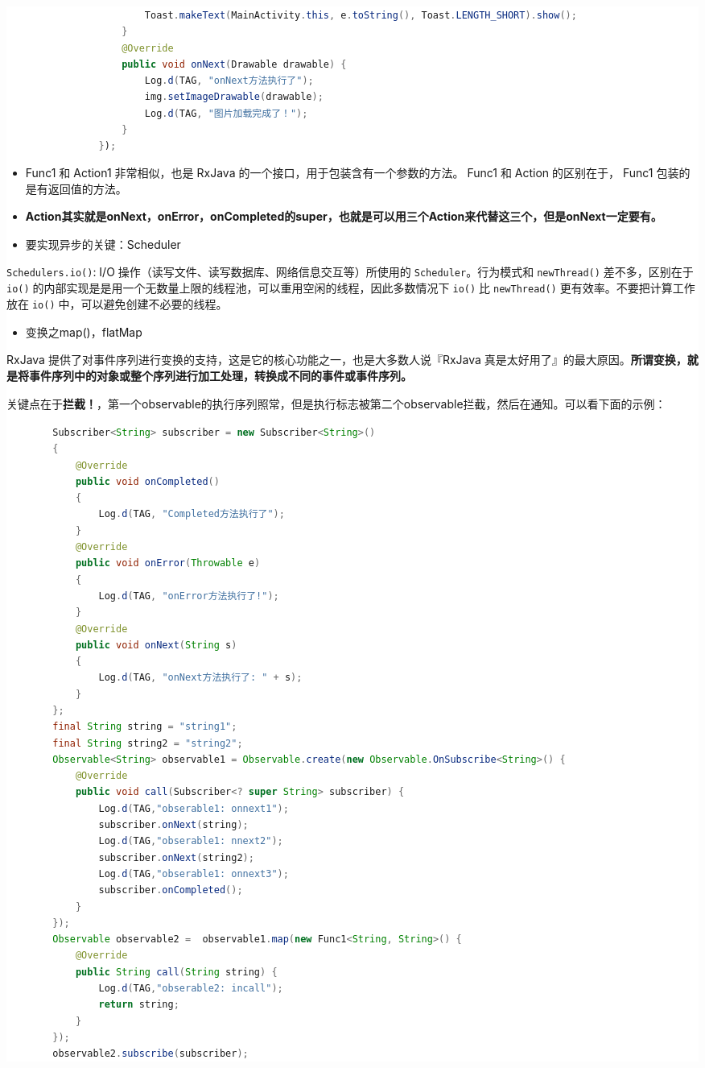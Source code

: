 ```java
                        Toast.makeText(MainActivity.this, e.toString(), Toast.LENGTH_SHORT).show();
                    }
                    @Override
                    public void onNext(Drawable drawable) {
                        Log.d(TAG, "onNext方法执行了");
                        img.setImageDrawable(drawable);
                        Log.d(TAG, "图片加载完成了！");
                    }
                });
```

- Func1 和 Action1 非常相似，也是 RxJava 的一个接口，用于包装含有一个参数的方法。 Func1 和 Action 的区别在于， Func1 包装的是有返回值的方法。

- **Action其实就是onNext，onError，onCompleted的super，也就是可以用三个Action来代替这三个，但是onNext一定要有。**
- 要实现异步的关键：Scheduler

`Schedulers.io()`: I/O 操作（读写文件、读写数据库、网络信息交互等）所使用的 `Scheduler`。行为模式和 `newThread()` 差不多，区别在于 `io()` 的内部实现是是用一个无数量上限的线程池，可以重用空闲的线程，因此多数情况下 `io()` 比 `newThread()` 更有效率。不要把计算工作放在 `io()` 中，可以避免创建不必要的线程。

- 变换之map()，flatMap

RxJava 提供了对事件序列进行变换的支持，这是它的核心功能之一，也是大多数人说『RxJava 真是太好用了』的最大原因。**所谓变换，就是将事件序列中的对象或整个序列进行加工处理，转换成不同的事件或事件序列。**

关键点在于**拦截！**，第一个observable的执行序列照常，但是执行标志被第二个observable拦截，然后在通知。可以看下面的示例：

```java
        Subscriber<String> subscriber = new Subscriber<String>()
        {
            @Override
            public void onCompleted()
            {
                Log.d(TAG, "Completed方法执行了");
            }
            @Override
            public void onError(Throwable e)
            {
                Log.d(TAG, "onError方法执行了!");
            }
            @Override
            public void onNext(String s)
            {
                Log.d(TAG, "onNext方法执行了: " + s);
            }
        };
        final String string = "string1";
        final String string2 = "string2";
        Observable<String> observable1 = Observable.create(new Observable.OnSubscribe<String>() {
            @Override
            public void call(Subscriber<? super String> subscriber) {
                Log.d(TAG,"obserable1: onnext1");
                subscriber.onNext(string);
                Log.d(TAG,"obserable1: nnext2");
                subscriber.onNext(string2);
                Log.d(TAG,"obserable1: onnext3");
                subscriber.onCompleted();
            }
        });
        Observable observable2 =  observable1.map(new Func1<String, String>() {
            @Override
            public String call(String string) {
                Log.d(TAG,"obserable2: incall");
                return string;
            }
        });
        observable2.subscribe(subscriber);
```